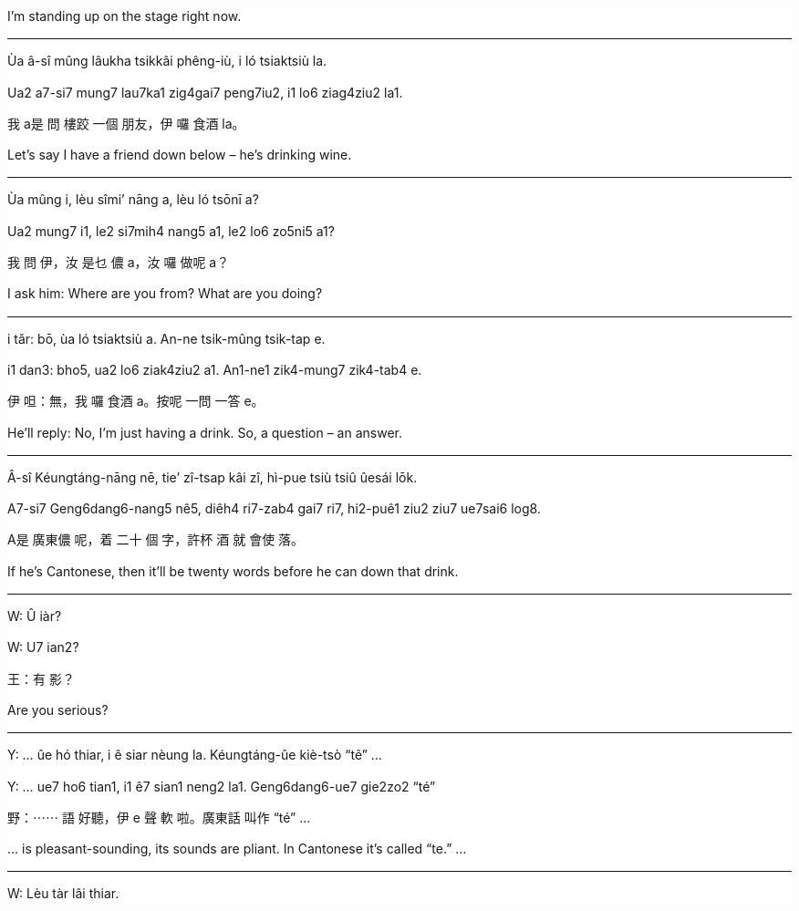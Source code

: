 I’m standing up on the stage right now.

<hr />

Ùa â-sî mûng lâukha tsikkâi phêng-iù, i ló tsiaktsiù la.

Ua2 a7-si7 mung7 lau7ka1 zig4gai7 peng7iu2, i1 lo6 ziag4ziu2 la1.

我 a是 問 樓跤 一個 朋友，伊 囉 食酒 la。

Let’s say I have a friend down below – he’s drinking wine.

<hr />

Ùa mûng i, lèu sîmi’ nāng a, lèu ló tsōnī a?

Ua2 mung7 i1, le2 si7mih4 nang5 a1, le2 lo6 zo5ni5 a1?

我 問 伊，汝 是乜 儂 a，汝 囉 做呢 a？

I ask him: Where are you from? What are you doing?

<hr />

i tǎr: bō, ùa ló tsiaktsiù a. An-ne tsik-mûng tsik-tap e.

i1 dan3: bho5, ua2 lo6 ziak4ziu2 a1. An1-ne1 zik4-mung7 zik4-tab4 e.

伊 呾：無，我 囉 食酒 a。按呢 一問 一答 e。

He’ll reply: No, I’m just having a drink. So, a question – an answer.

<hr />

Â-sî Kéungtáng-nāng nē, tie’ zî-tsap kâi zî, hì-pue tsiù tsiû ûesái lōk.

A7-si7 Geng6dang6-nang5 nê5, diêh4 ri7-zab4 gai7 ri7, hi2-puê1 ziu2 ziu7 ue7sai6 log8.

A是 廣東儂 呢，着 二十 個 字，許杯 酒 就 會使 落。

If he’s Cantonese, then it’ll be twenty words before he can down that drink.

<hr />

W: Û iàr?

W: U7 ian2?

王：有 影？

Are you serious?

<hr />

Y: … ûe hó thiar, i ê siar nèung la. Kéungtáng-ûe kiè-tsò “tẽ” …

Y: … ue7 ho6 tian1, i1 ê7 sian1 neng2 la1. Geng6dang6-ue7 gie2zo2 “té”

野：⋯⋯ 語 好聽，伊 e 聲 軟 啦。廣東話 叫作 “té” …

… is pleasant-sounding, its sounds are pliant. In Cantonese it’s called “te.” …

<hr />

W: Lèu tàr lâi thiar.
